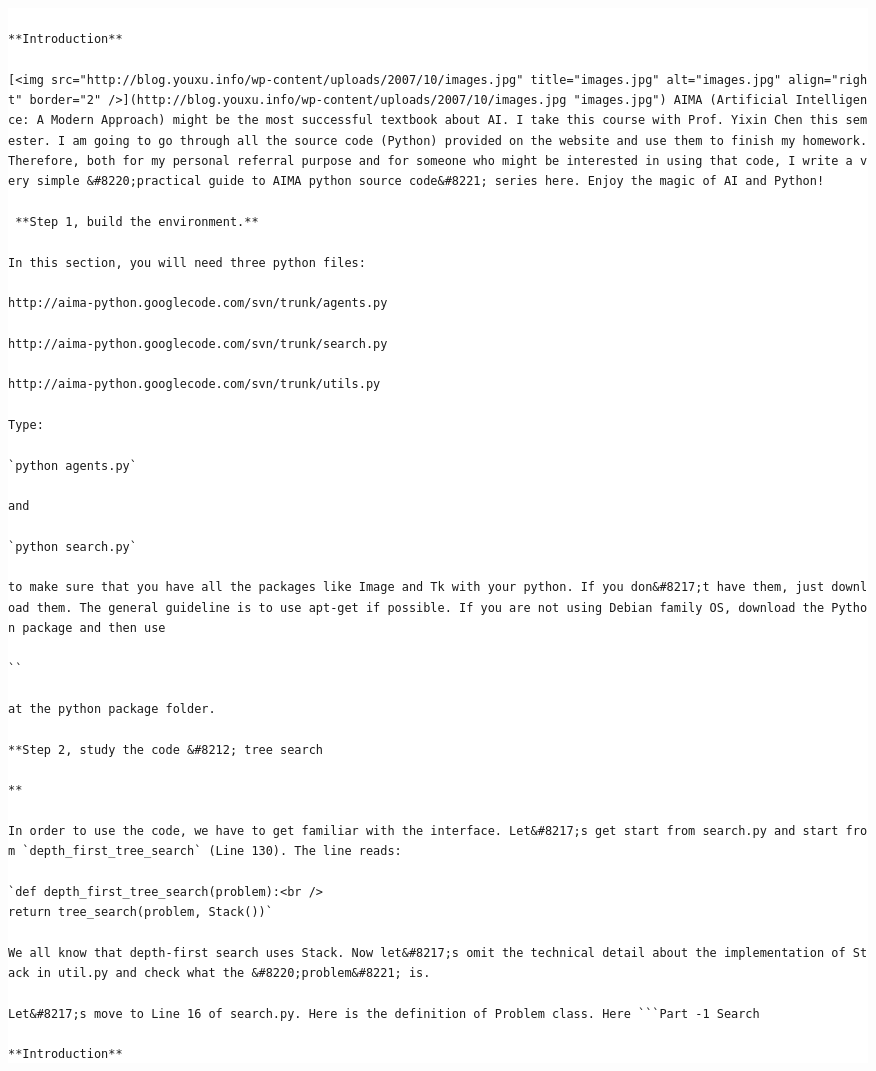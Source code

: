````Part -1 Search

**Introduction**

[<img src="http://blog.youxu.info/wp-content/uploads/2007/10/images.jpg" title="images.jpg" alt="images.jpg" align="right" border="2" />](http://blog.youxu.info/wp-content/uploads/2007/10/images.jpg "images.jpg") AIMA (Artificial Intelligence: A Modern Approach) might be the most successful textbook about AI. I take this course with Prof. Yixin Chen this semester. I am going to go through all the source code (Python) provided on the website and use them to finish my homework. Therefore, both for my personal referral purpose and for someone who might be interested in using that code, I write a very simple &#8220;practical guide to AIMA python source code&#8221; series here. Enjoy the magic of AI and Python!
  
 **Step 1, build the environment.** 

In this section, you will need three python files:

http://aima-python.googlecode.com/svn/trunk/agents.py
  
http://aima-python.googlecode.com/svn/trunk/search.py
  
http://aima-python.googlecode.com/svn/trunk/utils.py

Type:
  
`python agents.py`
  
and
  
`python search.py`

to make sure that you have all the packages like Image and Tk with your python. If you don&#8217;t have them, just download them. The general guideline is to use apt-get if possible. If you are not using Debian family OS, download the Python package and then use

`` 
  
at the python package folder.

**Step 2, study the code &#8212; tree search
  
** 
  
In order to use the code, we have to get familiar with the interface. Let&#8217;s get start from search.py and start from `depth_first_tree_search` (Line 130). The line reads:

`def depth_first_tree_search(problem):<br />
return tree_search(problem, Stack())`

We all know that depth-first search uses Stack. Now let&#8217;s omit the technical detail about the implementation of Stack in util.py and check what the &#8220;problem&#8221; is.

Let&#8217;s move to Line 16 of search.py. Here is the definition of Problem class. Here ```Part -1 Search

**Introduction**

````